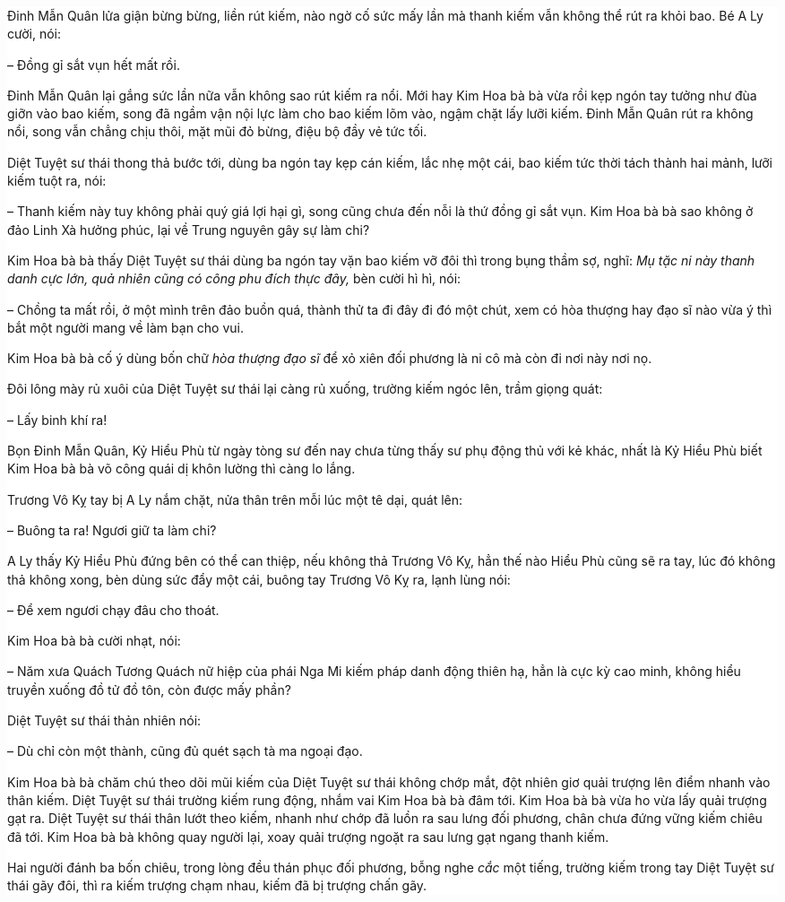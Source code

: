 Đinh Mẫn Quân lửa giận bừng bừng, liền rút kiếm, nào ngờ cố sức mấy lần mà thanh kiếm vẫn không thể rút ra khỏi bao.  Bé A Ly cười, nói:

– Đồng gỉ sắt vụn hết mất rồi.

Đinh Mẫn Quân lại gắng sức lần nữa vẫn không sao rút kiếm ra nổi. Mới hay Kim Hoa bà bà vừa rồi kẹp ngón tay tưởng như đùa giỡn vào bao kiếm, song đã ngầm vận nội lực làm cho bao kiếm lõm vào, ngậm chặt lấy lưỡi kiếm. Đinh Mẫn Quân rút ra không nổi, song vẫn chẳng chịu thôi, mặt mũi đỏ bừng, điệu bộ đầy vẻ tức tối.

Diệt Tuyệt sư thái thong thả bước tới, dùng ba ngón tay kẹp cán kiếm, lắc nhẹ một cái, bao kiếm tức thời tách thành hai mảnh, lưỡi kiếm tuột ra, nói:

– Thanh kiếm này tuy không phải quý giá lợi hại gì, song cũng chưa đến nỗi là thứ đồng gỉ sắt vụn. Kim Hoa bà bà sao không ở đảo Linh Xà hưởng phúc, lại về Trung nguyên gây sự làm chi?

Kim Hoa bà bà thấy Diệt Tuyệt sư thái dùng ba ngón tay vặn bao kiếm vỡ đôi thì trong bụng thầm sợ, nghĩ: _Mụ tặc ni này thanh danh cực lớn, quả nhiên cũng có công phu đích thực đây,_ bèn cười hì hì, nói:

– Chồng ta mất rồi, ở một mình trên đảo buồn quá, thành thử ta đi đây đi đó một chút, xem có hòa thượng hay đạo sĩ nào vừa ý thì bắt một người mang về làm bạn cho vui.

Kim Hoa bà bà cố ý dùng bốn chữ _hòa thượng đạo sĩ_ để xỏ xiên đối phương là ni cô mà còn đi nơi này nơi nọ.

Đôi lông mày rủ xuôi của Diệt Tuyệt sư thái lại càng rủ xuống, trường kiếm ngóc lên, trầm giọng quát:

– Lấy binh khí ra!

Bọn Đinh Mẫn Quân, Kỷ Hiểu Phù từ ngày tòng sư đến nay chưa từng thấy sư phụ động thủ với kẻ khác, nhất là Kỷ Hiểu Phù biết Kim Hoa bà bà võ công quái dị khôn lường thì càng lo lắng.

Trương Vô Kỵ tay bị A Ly nắm chặt, nửa thân trên mỗi lúc một tê dại, quát lên:

– Buông ta ra! Ngươi giữ ta làm chi?

A Ly thấy Kỷ Hiểu Phù đứng bên có thể can thiệp, nếu không thả Trương Vô Kỵ, hẳn thế nào Hiểu Phù cũng sẽ ra tay, lúc đó không thả không xong, bèn dùng sức đẩy một cái, buông tay Trương Vô Kỵ ra, lạnh lùng nói:

– Để xem ngươi chạy đâu cho thoát.

Kim Hoa bà bà cười nhạt, nói:

– Năm xưa Quách Tương Quách nữ hiệp của phái Nga Mi kiếm pháp danh động thiên hạ, hẳn là cực kỳ cao minh, không hiểu truyền xuống đồ tử đồ tôn, còn được mấy phần?

Diệt Tuyệt sư thái thản nhiên nói:

– Dù chỉ còn một thành, cũng đủ quét sạch tà ma ngoại đạo.

Kim Hoa bà bà chăm chú theo dõi mũi kiếm của Diệt Tuyệt sư thái không chớp mắt, đột nhiên giơ quải trượng lên điểm nhanh vào thân kiếm. Diệt Tuyệt sư thái trường kiếm rung động, nhắm vai Kim Hoa bà bà đâm tới. Kim Hoa bà bà vừa ho vừa lấy quải trượng gạt ra. Diệt Tuyệt sư thái thân lướt theo kiếm, nhanh như chớp đã luồn ra sau lưng đối phương, chân chưa đứng vững kiếm chiêu đã tới. Kim Hoa bà bà không quay người lại, xoay quải trượng ngoặt ra sau lưng gạt ngang thanh kiếm.

Hai người đánh ba bốn chiêu, trong lòng đều thán phục đối phương, bỗng nghe _cắc_ một tiếng, trường kiếm trong tay Diệt Tuyệt sư thái gãy đôi, thì ra kiếm trượng chạm nhau, kiếm đã bị trượng chấn gãy.
